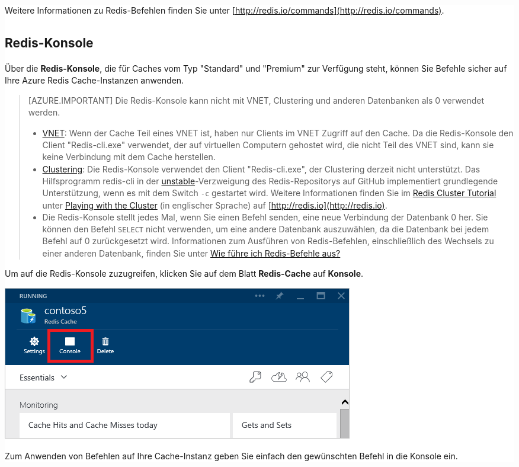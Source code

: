 Weitere Informationen zu Redis-Befehlen finden Sie unter [http://redis.io/commands](http://redis.io/commands).

## Redis-Konsole

Über die **Redis-Konsole**, die für Caches vom Typ "Standard" und "Premium" zur Verfügung steht, können Sie Befehle sicher auf Ihre Azure Redis Cache-Instanzen anwenden.

>[AZURE.IMPORTANT] Die Redis-Konsole kann nicht mit VNET, Clustering und anderen Datenbanken als 0 verwendet werden.
>
>-	[VNET](cache-how-to-premium-vnet.md): Wenn der Cache Teil eines VNET ist, haben nur Clients im VNET Zugriff auf den Cache. Da die Redis-Konsole den Client "Redis-cli.exe" verwendet, der auf virtuellen Computern gehostet wird, die nicht Teil des VNET sind, kann sie keine Verbindung mit dem Cache herstellen.
>-	[Clustering](cache-how-to-premium-clustering.md): Die Redis-Konsole verwendet den Client "Redis-cli.exe", der Clustering derzeit nicht unterstützt. Das Hilfsprogramm redis-cli in der [unstable](http://redis.io/download)-Verzweigung des Redis-Repositorys auf GitHub implementiert grundlegende Unterstützung, wenn es mit dem Switch `-c` gestartet wird. Weitere Informationen finden Sie im [Redis Cluster Tutorial](http://redis.io/topics/cluster-tutorial) unter [Playing with the Cluster](http://redis.io/topics/cluster-tutorial#playing-with-the-cluster) (in englischer Sprache) auf [http://redis.io](http://redis.io).
>-	Die Redis-Konsole stellt jedes Mal, wenn Sie einen Befehl senden, eine neue Verbindung der Datenbank 0 her. Sie können den Befehl `SELECT` nicht verwenden, um eine andere Datenbank auszuwählen, da die Datenbank bei jedem Befehl auf 0 zurückgesetzt wird. Informationen zum Ausführen von Redis-Befehlen, einschließlich des Wechsels zu einer anderen Datenbank, finden Sie unter [Wie führe ich Redis-Befehle aus?](cache-faq.md#how-can-i-run-redis-commands)

Um auf die Redis-Konsole zuzugreifen, klicken Sie auf dem Blatt **Redis-Cache** auf **Konsole**.

![Redis-Konsole](./media/cache-configure/redis-console-menu.png)

Zum Anwenden von Befehlen auf Ihre Cache-Instanz geben Sie einfach den gewünschten Befehl in die Konsole ein.
